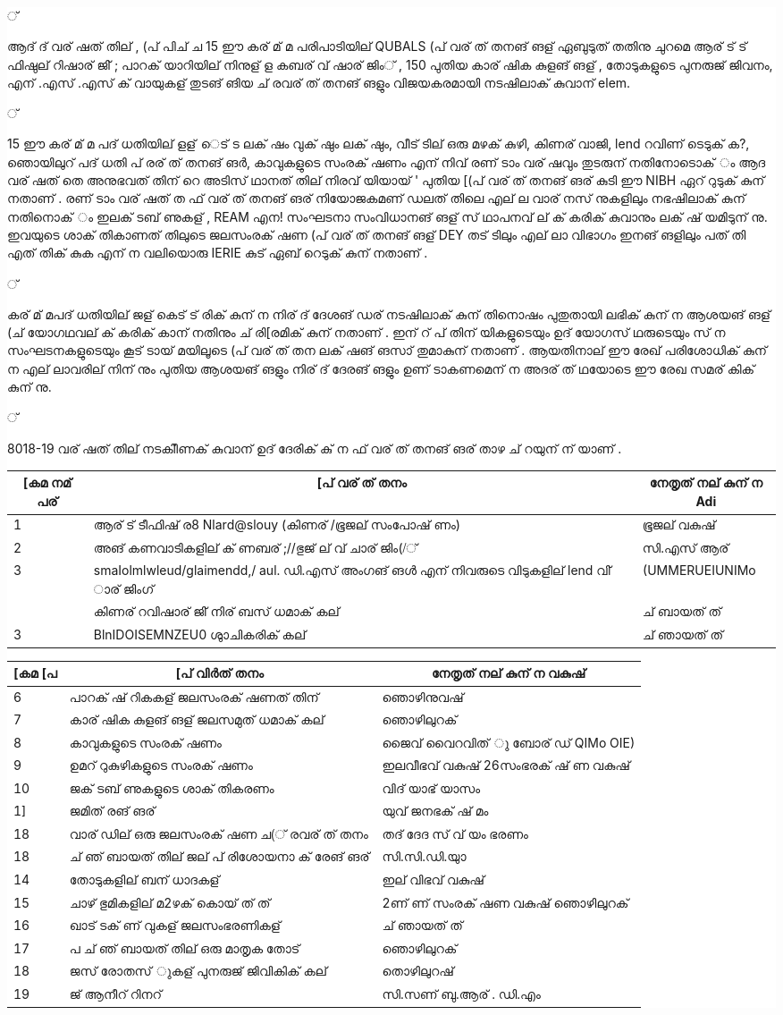 ്

ആദ് ദ് വര് ഷത് തില് , (പ് പിച് ച 15 ഈ കര് മ് മ പരിപാടിയില് QUBALS (പ് വര് ത് തനങ് ങള് ഏബുടുത് തതിനു ചുറമെ ആര് ട് ട് ഫിഷുല് റിഷാര് ജി് ; പാറക് യാറിയില് നിനുള് ള കബര് വ് ഷാര് ജിം് , 150 പുതിയ കാര് ഷിക കുളങ് ങള്  , തോടുകളുടെ പുനരുജ് ജിവനം, എന് .എസ് .എസ് ക് വായുകള് തുടങ് ങിയ ച് രവര് ത് തനങ് ങളും വിജയകരമായി നടഷിലാക് കുവാന് elem.

്

15 ഈ കര് മ് മ പദ് ധതിയില് ളള് െട് ട ലക് ഷം വുക് ഷും ലക് ഷും, വീട് ടില് ഒരു മഴക് കുഴി, കിണര് വാജി, lend റവിണ് ടെടുക് ക?, ഞൊയിലുറ് പദ് ധതി പ് രര് ത് തനങ് ങർ, കാവുകളുടെ സംരക് ഷണം എന് നിവ് രണ് ടാം വര് ഷവും തുടരുന് നതിനോടൊക് ം ആദ വര്  ഷത് തെ അനുഭവത് തിന് റെ അടിസ് ഥാനത് തില് നിരവ് യിയായ് ' പുതിയ [(പ് വര് ത് തനങ് ങര് കുടി ഈ NIBH ഏറ് റുടുക് കുന് നതാണ് . രണ് ടാം വര് ഷത് ത ഫ് വര് ത് തനങ് ങര് നിയോജകമണ് ഡലത് തിലെ എല് ല വാര് നസ് നുകളിലും നഭഷിലാക് കുന് നതിനൊക് ം ഇലക് ടബ് ണുകള് , REAM എന! സംഘടനാ സംവിധാനങ് ങള് സ് ഥാപനവ് ല് ക് കരിക് കുവാനും ലക് ഷ് യമിടുന് നു. ഇവയുടെ ശാക് തികാണത് തിലുടെ ജലസംരക് ഷണ (പ് വര് ത് തനങ് ങള്  DEY തട് ടിലും എല് ലാ വിഭാഗം ഇനങ് ങളിലും പത് തി എത് തിക് കുക എന് ന വലിയൊരു IERIE കുട് ഏബ് റെടുക് കുന് നതാണ് .

്

കര് മ് മപദ് ധതിയില് ജള് കെട് ട് രിക് കുന് ന നിര് ദ് ദേശങ് ഡര് നടഷിലാക് കുന് തിനൊഷം പുതുതായി ലഭിക് കുന് ന ആശയങ് ങള് (ച് യോഗഥവല് ക് കരിക് കാന് നതിനും ച് രി[രമിക് കുന് നതാണ് . ഇന് റ് പ് തിന് യികളുടെയും ഉദ് യോഗസ് ഥരുടെയും സ് ന സംഘടനകളുടെയും കൂട് ടായ് മയിലൂടെ (പ് വര് ത് തന ലക് ഷങ് ങസാ് തുമാകുന് നതാണ് . ആയതിനാല് ഈ രേഖ് പരിശോധിക് കുന് ന എല് ലാവരില് നിന് നും പുതിയ ആശയങ് ങളും നിര് ദ് ദേരങ് ങളും ഉണ് ടാകണമെന് ന അദര് ത് ഥയോടെ ഈ രേഖ സമര് കിക് കുന് നു.

്

8018-19 വര് ഷത് തില് നടകിീണക് കുവാന് ഉദ് ദേരിക് കു് ന ഫ് വര് ത് തനങ് ങര് താഴ ച് റയുന് ന് യാണ് .

| [കമ നമ് പര്   | [പ് വര് ത് തനം                                                           | നേതൃത് നല് കുന് ന Adi   |
|-------------|----------------------------------------------------------------------|-------------------|
| 1           | ആര് ട് ടീഫിഷ് ര8 Nlard@slouy (കിണര് /ഭൂജല് സംപോഷ് ണം)                             | ഭൂജല് വകുഷ്           |
| 2           | അങ് കണവാടികളില് ക് ണബര് ;//ഭുജ് ല് വ് ചാര് ജിം(/്                                    | സി.എസ് ആര്           |
| 3           | smaIolmlwleud/glaimendd,/ aul. ഡി.എസ് അംഗങ് ങൾ എന് നിവരുടെ വിടുകളില് lend വി് ാര് ജിംഗ് | (UMMERUEIUNIMo    |
|             | കിണര് റവിഷാര് ജി് നിര് ബസ് ധമാക് കല്                                              | ച് ബായത് ത്           |
| 3           | BlnIDOISEMNZEU0 ശാുചികരിക് കല്                                             | ച് ഞായത് ത്           |

| [കമ [പ   | [പ് വിർത് തനം                       | നേതൃത് നല് കുന് ന വകുഷ്                   |
|----------|---------------------------------|-----------------------------------|
| 6        | പാറക് ഷ് റികകള് ജലസംരക് ഷണത് തിന്         | ഞൊഴിനുവഷ്                             |
| 7        | കാര് ഷിക കുളങ് ങള് ജലസമുത് ധമാക് കല്       | ഞൊഴിലുറക്                             |
| 8        | കാവുകളുടെ സംരക് ഷണം                    | ജൈവ് വൈറവിത് ു ബോര് ഡ് QIMo OIE)           |
| 9        | ഉമറ് റുകുഴികളുടെ സംരക് ഷണം               | ഇലവീഭവ് വകുഷ് 26സംഭരക് ഷ് ണ വകുഷ്          |
| 10       | ജക് ടബ് ണുകളുടെ ശാക് തികരണം              | വിദ് യാഭ് യാസം                          |
| 1]       | ജമിത് രങ് ങര്                       | യുവ് ജനഭക് ഷ് മം                       |
| 18       | വാര് ഡില് ഒരു ജലസംരക് ഷണ ച(് രവര് ത് തനം   | തദ് ദേദ സ് വ് യം ഭരണം                   |
| 18       | ച് ഞ് ബായത് തില് ജല് പ് രിശോയനാ ക് രേങ് ങര്    | സി.സി.ഡി.യാു                           |
| 14       | തോടുകളില് ബന് ധാദകള്                   | ഇല് വിഭവ് വകുഷ്                        |
| 15       | ചാഴ് ഭുമികളില് മ2ഴക് കൊയ് ത് ത്            | 2ണ് ണ് സംരക് ഷണ വകുഷ് ഞൊഴിലുറക്             |
| 16       | ഖാട് ടക് ണ് വുകള് ജലസംഭരണികള്            | ച് ഞായത് ത്                           |
| 17       | പ ച് ഞ് ബായത് തില് ഒരു മാതൃക തോട്          | ഞൊഴിലുറക്                             |
| 18       | ജസ് രോതസ് ുകള് പുനരുജ് ജിവികിക് കല്          | തൊഴിലുറഷ്                             |
| 19       | ജ് ആനീറ് റിനറ്                       | സി.സണ് ബു.ആര് . ഡി.എം                   |
